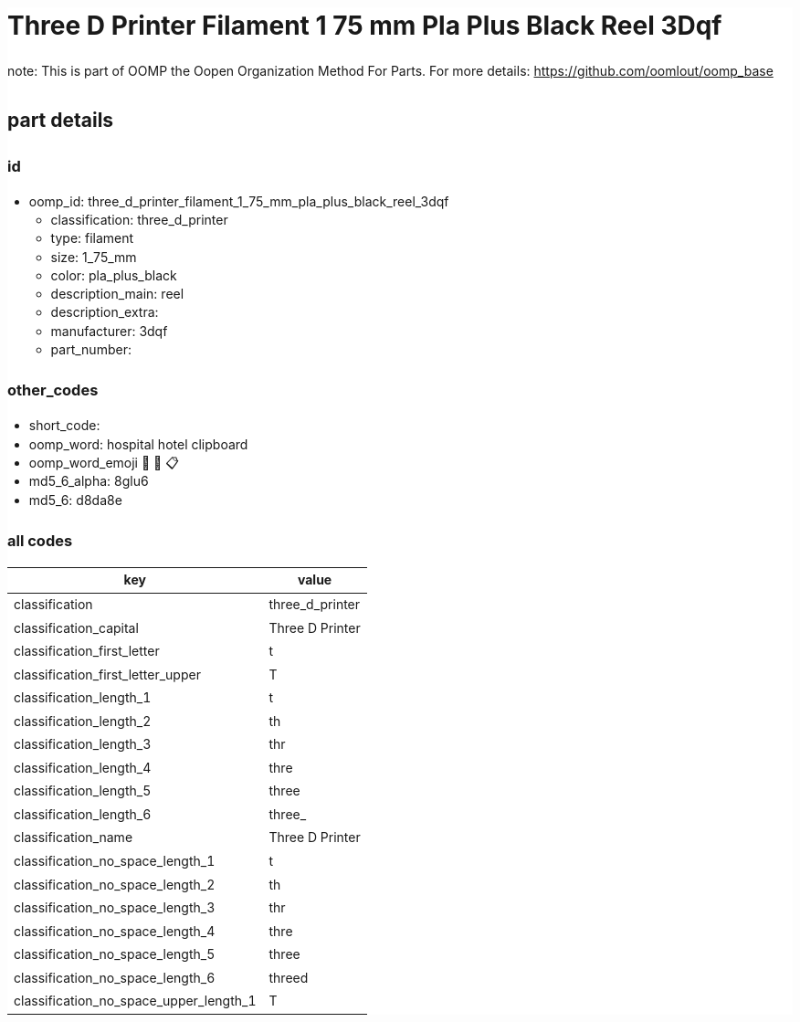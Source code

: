 # Three D Printer Filament 1 75 mm Pla Plus Black Reel 3Dqf  

note: This is part of OOMP the Oopen Organization Method For Parts. For more details: https://github.com/oomlout/oomp_base

##  part details





### id
* oomp_id: three_d_printer_filament_1_75_mm_pla_plus_black_reel_3dqf
  * classification: three_d_printer
  * type: filament
  * size: 1_75_mm
  * color: pla_plus_black
  * description_main: reel
  * description_extra: 
  * manufacturer: 3dqf
  * part_number: 

### other_codes
* short_code: 
* oomp_word: hospital hotel clipboard
* oomp_word_emoji :hospital: :hotel: :clipboard:
* md5_6_alpha: 8glu6
* md5_6: d8da8e

### all codes 
| key | value |  
| --- | --- |  
| classification | three_d_printer |  
| classification_capital | Three D Printer |  
| classification_first_letter | t |  
| classification_first_letter_upper | T |  
| classification_length_1 | t |  
| classification_length_2 | th |  
| classification_length_3 | thr |  
| classification_length_4 | thre |  
| classification_length_5 | three |  
| classification_length_6 | three_ |  
| classification_name | Three D Printer |  
| classification_no_space_length_1 | t |  
| classification_no_space_length_2 | th |  
| classification_no_space_length_3 | thr |  
| classification_no_space_length_4 | thre |  
| classification_no_space_length_5 | three |  
| classification_no_space_length_6 | threed |  
| classification_no_space_upper_length_1 | T |  